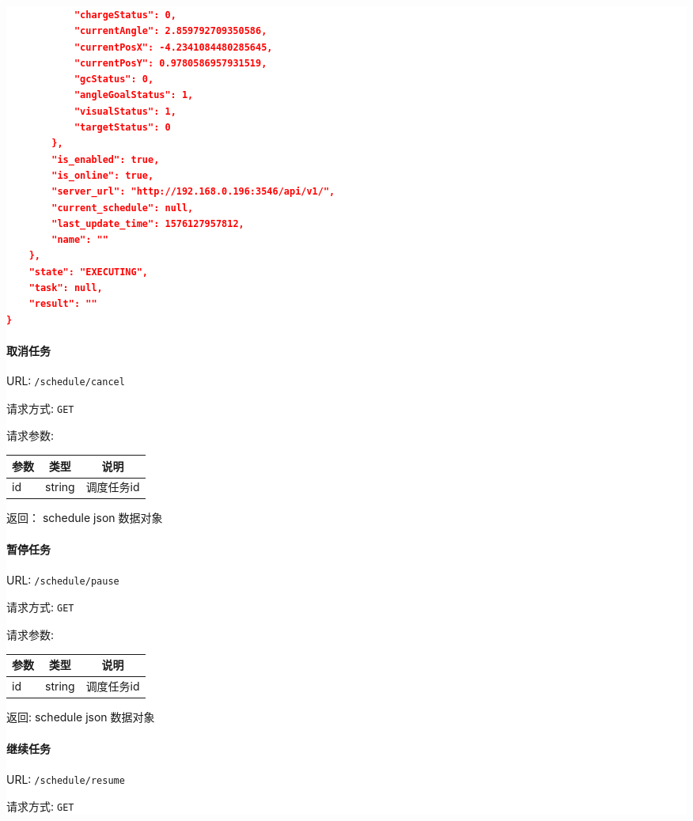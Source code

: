 ```json
            "chargeStatus": 0,
            "currentAngle": 2.859792709350586,
            "currentPosX": -4.2341084480285645,
            "currentPosY": 0.9780586957931519,
            "gcStatus": 0,
            "angleGoalStatus": 1,
            "visualStatus": 1,
            "targetStatus": 0
        },
        "is_enabled": true,
        "is_online": true,
        "server_url": "http://192.168.0.196:3546/api/v1/",
        "current_schedule": null,
        "last_update_time": 1576127957812,
        "name": ""
    },
    "state": "EXECUTING",
    "task": null,
    "result": ""
}
```

#### 取消任务

URL: `/schedule/cancel`

请求方式: `GET`

请求参数:

|参数|类型|说明|
|--|--|--|
|id|string|调度任务id|

返回： schedule json 数据对象

#### 暂停任务

URL: `/schedule/pause`

请求方式: `GET`

请求参数:

|参数|类型|说明|
|--|--|--|
|id|string|调度任务id|

返回: schedule json 数据对象

#### 继续任务

URL: `/schedule/resume`

请求方式: `GET`
